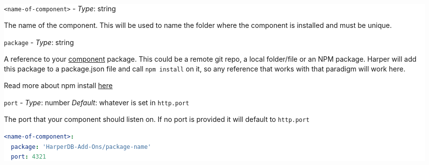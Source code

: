 `<name-of-component>` - _Type_: string

The name of the component. This will be used to name the folder where the component is installed and must be unique.

`package` - _Type_: string

A reference to your [component](../reference/components/applications#adding-components-to-root) package. This could be a remote git repo, a local folder/file or an NPM package. Harper will add this package to a package.json file and call `npm install` on it, so any reference that works with that paradigm will work here.

Read more about npm install [here](https://docs.npmjs.com/cli/v8/commands/npm-install)

`port` - _Type_: number _Default_: whatever is set in `http.port`

The port that your component should listen on. If no port is provided it will default to `http.port`

```yaml
<name-of-component>:
  package: 'HarperDB-Add-Ons/package-name'
  port: 4321
```
